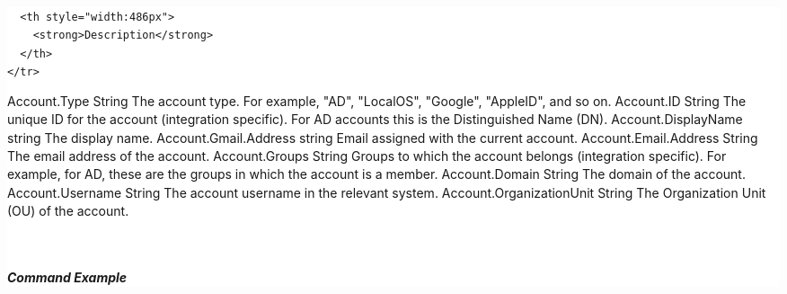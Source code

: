       <th style="width:486px">
        <strong>Description</strong>
      </th>
    </tr>
  </thead>
  <tbody>
    <tr>
      <td style="width:166px">Account.Type</td>
      <td style="width:56px">String</td>
      <td style="width:486px">
        The account type. For example, "AD", "LocalOS", "Google", "AppleID",
        and so on.
      </td>
    </tr>
    <tr>
      <td style="width:166px">Account.ID</td>
      <td style="width:56px">String</td>
      <td style="width:486px">
        The unique ID for the account (integration specific). For AD accounts
        this is the Distinguished Name (DN).
      </td>
    </tr>
    <tr>
      <td style="width:166px">Account.DisplayName</td>
      <td style="width:56px">string</td>
      <td style="width:486px">The display name.</td>
    </tr>
    <tr>
      <td style="width:166px">Account.Gmail.Address</td>
      <td style="width:56px">string</td>
      <td style="width:486px">Email assigned with the current account.</td>
    </tr>
    <tr>
      <td style="width:166px">Account.Email.Address</td>
      <td style="width:56px">String</td>
      <td style="width:486px">The email address of the account.</td>
    </tr>
    <tr>
      <td style="width:166px">Account.Groups</td>
      <td style="width:56px">String</td>
      <td style="width:486px">
        Groups to which the account belongs (integration specific). For example,
        for AD, these are the groups in which the account is a member.
      </td>
    </tr>
    <tr>
      <td style="width:166px">Account.Domain</td>
      <td style="width:56px">String</td>
      <td style="width:486px">The domain of the account.</td>
    </tr>
    <tr>
      <td style="width:166px">Account.Username</td>
      <td style="width:56px">String</td>
      <td style="width:486px">The account username in the relevant system.</td>
    </tr>
    <tr>
      <td style="width:166px">Account.OrganizationUnit</td>
      <td style="width:56px">String</td>
      <td style="width:486px">The Organization Unit (OU) of the account.</td>
    </tr>
  </tbody>
</table>
<p>&nbsp;</p>
<h5>Command Example</h5>